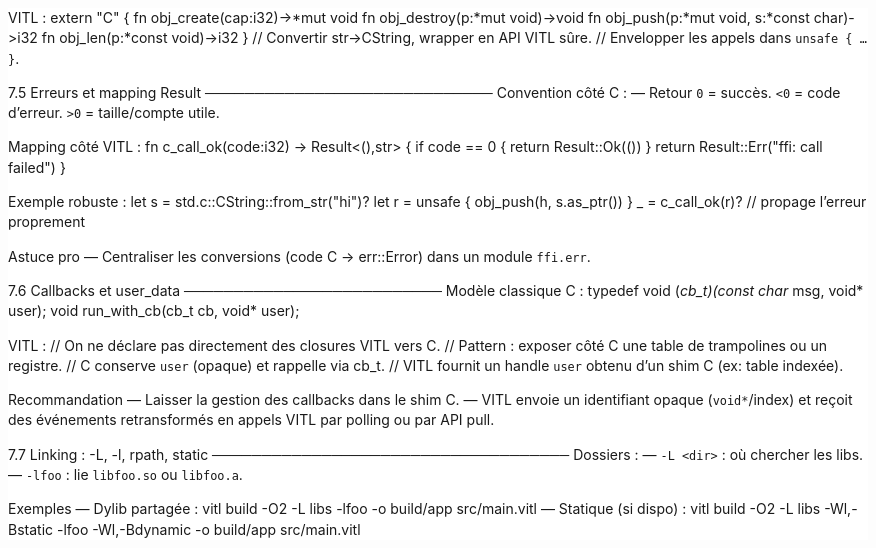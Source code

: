 VITL :
  extern "C" {
    fn obj_create(cap:i32)->*mut void
    fn obj_destroy(p:*mut void)->void
    fn obj_push(p:*mut void, s:*const char)->i32
    fn obj_len(p:*const void)->i32
  }
  // Convertir str→CString, wrapper en API VITL sûre.
  // Envelopper les appels dans `unsafe { … }`.

7.5 Erreurs et mapping Result
─────────────────────────────
Convention côté C :
— Retour `0` = succès. `<0` = code d’erreur. `>0` = taille/compte utile.

Mapping côté VITL :
  fn c_call_ok(code:i32) -> Result<(),str> {
    if code == 0 { return Result::Ok(()) }
    return Result::Err("ffi: call failed")
  }

Exemple robuste :
  let s = std.c::CString::from_str("hi")?
  let r = unsafe { obj_push(h, s.as_ptr()) }
  _ = c_call_ok(r)?   // propage l’erreur proprement

Astuce pro
— Centraliser les conversions (code C → err::Error) dans un module `ffi.err`.

7.6 Callbacks et user_data
──────────────────────────
Modèle classique C :
  typedef void (*cb_t)(const char* msg, void* user);
  void run_with_cb(cb_t cb, void* user);

VITL :
  // On ne déclare pas directement des closures VITL vers C.
  // Pattern : exposer côté C une table de trampolines ou un registre.
  // C conserve `user` (opaque) et rappelle via cb_t.
  // VITL fournit un handle `user` obtenu d’un shim C (ex: table indexée).

Recommandation
— Laisser la gestion des callbacks dans le shim C.
— VITL envoie un identifiant opaque (`void*`/index) et reçoit des événements
  retransformés en appels VITL par polling ou par API pull.

7.7 Linking : -L, -l, rpath, static
────────────────────────────────────
Dossiers :
— `-L <dir>` : où chercher les libs.
— `-lfoo`    : lie `libfoo.so` ou `libfoo.a`.

Exemples
— Dylib partagée :
    vitl build -O2 -L libs -lfoo -o build/app src/main.vitl
— Statique (si dispo) :
    vitl build -O2 -L libs -Wl,-Bstatic -lfoo -Wl,-Bdynamic -o build/app src/main.vitl
